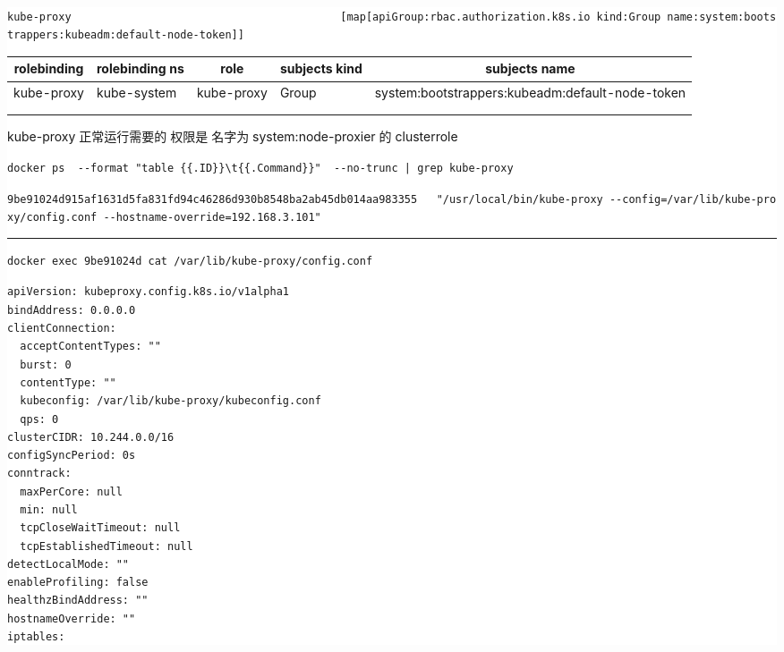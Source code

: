 

```
kube-proxy                                          [map[apiGroup:rbac.authorization.k8s.io kind:Group name:system:bootstrappers:kubeadm:default-node-token]]
```





| rolebinding | rolebinding ns | role       | subjects kind | subjects name                                   |
| ----------- | -------------- | ---------- | ------------- | ----------------------------------------------- |
| kube-proxy  | kube-system    | kube-proxy | Group         | system:bootstrappers:kubeadm:default-node-token |
|             |                |            |               |                                                 |
|             |                |            |               |                                                 |





kube-proxy 正常运行需要的 权限是  名字为  system:node-proxier  的 clusterrole













```
docker ps  --format "table {{.ID}}\t{{.Command}}"  --no-trunc | grep kube-proxy
```



```
9be91024d915af1631d5fa831fd94c46286d930b8548ba2ab45db014aa983355   "/usr/local/bin/kube-proxy --config=/var/lib/kube-proxy/config.conf --hostname-override=192.168.3.101"
```





-------------------



```
docker exec 9be91024d cat /var/lib/kube-proxy/config.conf 
```



```
apiVersion: kubeproxy.config.k8s.io/v1alpha1
bindAddress: 0.0.0.0
clientConnection:
  acceptContentTypes: ""
  burst: 0
  contentType: ""
  kubeconfig: /var/lib/kube-proxy/kubeconfig.conf
  qps: 0
clusterCIDR: 10.244.0.0/16
configSyncPeriod: 0s
conntrack:
  maxPerCore: null
  min: null
  tcpCloseWaitTimeout: null
  tcpEstablishedTimeout: null
detectLocalMode: ""
enableProfiling: false
healthzBindAddress: ""
hostnameOverride: ""
iptables:
```